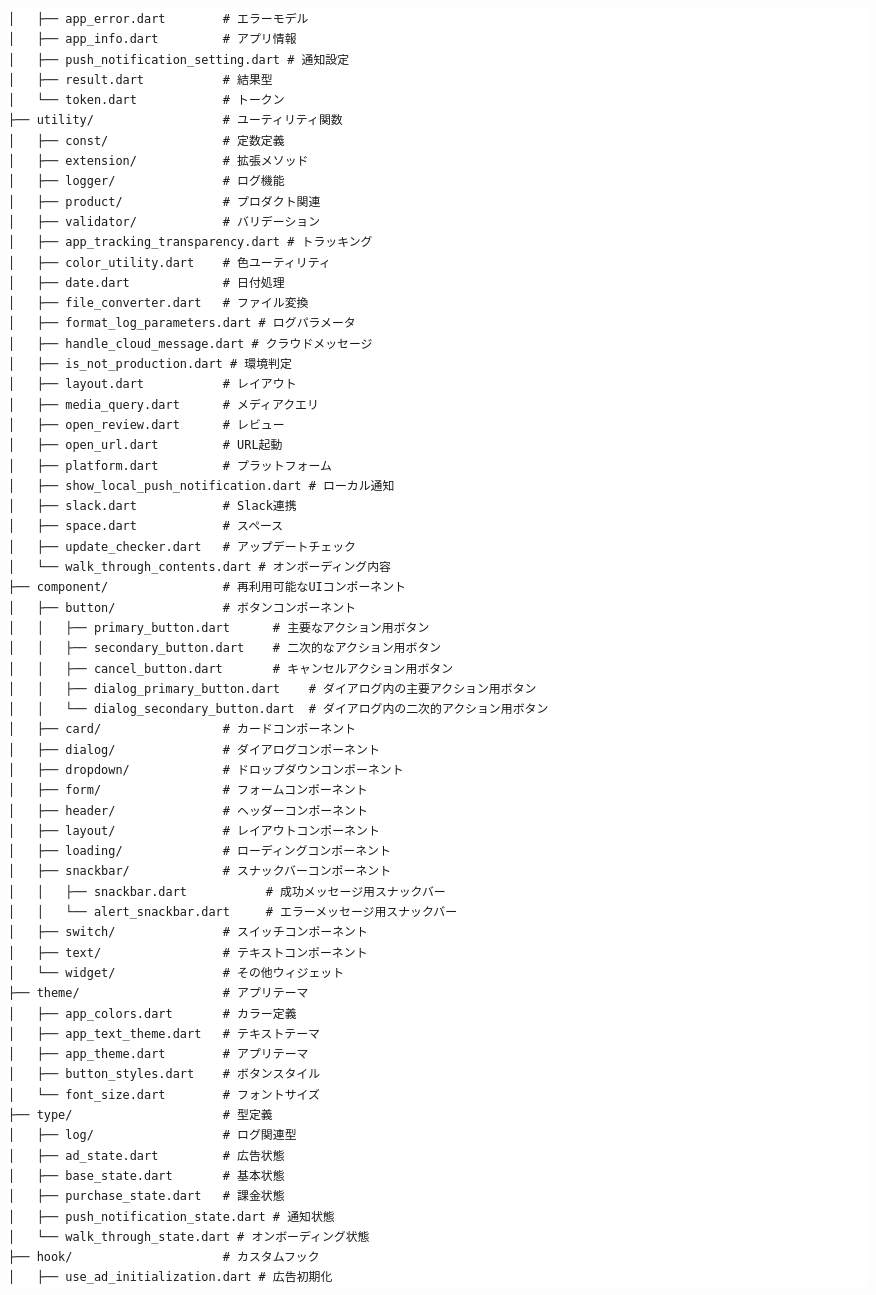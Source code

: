 ```
│   ├── app_error.dart        # エラーモデル
│   ├── app_info.dart         # アプリ情報
│   ├── push_notification_setting.dart # 通知設定
│   ├── result.dart           # 結果型
│   └── token.dart            # トークン
├── utility/                  # ユーティリティ関数
│   ├── const/                # 定数定義
│   ├── extension/            # 拡張メソッド
│   ├── logger/               # ログ機能
│   ├── product/              # プロダクト関連
│   ├── validator/            # バリデーション
│   ├── app_tracking_transparency.dart # トラッキング
│   ├── color_utility.dart    # 色ユーティリティ
│   ├── date.dart             # 日付処理
│   ├── file_converter.dart   # ファイル変換
│   ├── format_log_parameters.dart # ログパラメータ
│   ├── handle_cloud_message.dart # クラウドメッセージ
│   ├── is_not_production.dart # 環境判定
│   ├── layout.dart           # レイアウト
│   ├── media_query.dart      # メディアクエリ
│   ├── open_review.dart      # レビュー
│   ├── open_url.dart         # URL起動
│   ├── platform.dart         # プラットフォーム
│   ├── show_local_push_notification.dart # ローカル通知
│   ├── slack.dart            # Slack連携
│   ├── space.dart            # スペース
│   ├── update_checker.dart   # アップデートチェック
│   └── walk_through_contents.dart # オンボーディング内容
├── component/                # 再利用可能なUIコンポーネント
│   ├── button/               # ボタンコンポーネント
│   │   ├── primary_button.dart      # 主要なアクション用ボタン
│   │   ├── secondary_button.dart    # 二次的なアクション用ボタン
│   │   ├── cancel_button.dart       # キャンセルアクション用ボタン
│   │   ├── dialog_primary_button.dart    # ダイアログ内の主要アクション用ボタン
│   │   └── dialog_secondary_button.dart  # ダイアログ内の二次的アクション用ボタン
│   ├── card/                 # カードコンポーネント
│   ├── dialog/               # ダイアログコンポーネント
│   ├── dropdown/             # ドロップダウンコンポーネント
│   ├── form/                 # フォームコンポーネント
│   ├── header/               # ヘッダーコンポーネント
│   ├── layout/               # レイアウトコンポーネント
│   ├── loading/              # ローディングコンポーネント
│   ├── snackbar/             # スナックバーコンポーネント
│   │   ├── snackbar.dart           # 成功メッセージ用スナックバー
│   │   └── alert_snackbar.dart     # エラーメッセージ用スナックバー
│   ├── switch/               # スイッチコンポーネント
│   ├── text/                 # テキストコンポーネント
│   └── widget/               # その他ウィジェット
├── theme/                    # アプリテーマ
│   ├── app_colors.dart       # カラー定義
│   ├── app_text_theme.dart   # テキストテーマ
│   ├── app_theme.dart        # アプリテーマ
│   ├── button_styles.dart    # ボタンスタイル
│   └── font_size.dart        # フォントサイズ
├── type/                     # 型定義
│   ├── log/                  # ログ関連型
│   ├── ad_state.dart         # 広告状態
│   ├── base_state.dart       # 基本状態
│   ├── purchase_state.dart   # 課金状態
│   ├── push_notification_state.dart # 通知状態
│   └── walk_through_state.dart # オンボーディング状態
├── hook/                     # カスタムフック
│   ├── use_ad_initialization.dart # 広告初期化
```